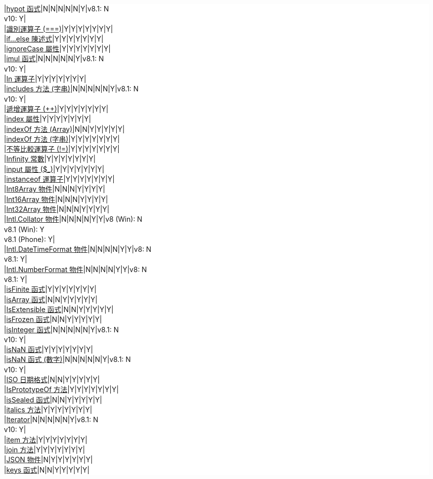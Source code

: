 |[hypot 函式](../../javascript/reference/math-hypot-function-javascript.md)|N|N|N|N|N|Y|v8.1: N<br />v10: Y|  
|[識別運算子 (===)](../../javascript/reference/comparison-operators-javascript.md)|Y|Y|Y|Y|Y|Y|Y|  
|[if...else 陳述式](../../javascript/reference/if-dot-dot-dot-else-statement-javascript.md)|Y|Y|Y|Y|Y|Y|Y|  
|[ignoreCase 屬性](../../javascript/reference/ignorecase-property-regular-expression-javascript.md)|Y|Y|Y|Y|Y|Y|Y|  
|[imul 函式](../../javascript/reference/math-imul-function-javascript.md)|N|N|N|N|N|Y|v8.1: N<br />v10: Y|  
|[In 運算子](../../javascript/reference/in-operator-decrementjavascript.md)|Y|Y|Y|Y|Y|Y|Y|  
|[includes 方法 (字串)](../../javascript/reference/includes-method-string-javascript.md)|N|N|N|N|N|Y|v8.1: N<br />v10: Y|  
|[遞增運算子 (++)](../../javascript/reference/increment-and-decrement-operators-javascript.md)|Y|Y|Y|Y|Y|Y|Y|  
|[index 屬性](../../javascript/reference/index-property-regexp-javascript.md)|Y|Y|Y|Y|Y|Y|Y|  
|[indexOf 方法 (Array)](../../javascript/reference/indexof-method-array-javascript.md)|N|N|Y|Y|Y|Y|Y|  
|[indexOf 方法 (字串)](../../javascript/reference/indexof-method-string-javascript.md)|Y|Y|Y|Y|Y|Y|Y|  
|[不等比較運算子 (!=)](../../javascript/reference/comparison-operators-javascript.md)|Y|Y|Y|Y|Y|Y|Y|  
|[Infinity 常數](../../javascript/reference/infinity-constant-javascript.md)|Y|Y|Y|Y|Y|Y|Y|  
|[input 屬性 ($_)](../../javascript/reference/input-property-dollar-regexp-javascript.md)|Y|Y|Y|Y|Y|Y|Y|  
|[instanceof 運算子](../../javascript/reference/instanceof-operator-decrementjavascript.md)|Y|Y|Y|Y|Y|Y|Y|  
|[Int8Array 物件](../../javascript/reference/int8array-object.md)|N|N|N|Y|Y|Y|Y|  
|[Int16Array 物件](../../javascript/reference/int16array-object.md)|N|N|N|Y|Y|Y|Y|  
|[Int32Array 物件](../../javascript/reference/int32array-object.md)|N|N|N|Y|Y|Y|Y|  
|[Intl.Collator 物件](../../javascript/reference/intl-collator-object-javascript.md)|N|N|N|N|Y|Y|v8 (Win): N<br />v8.1 (Win): Y<br />v8.1 (Phone): Y|  
|[Intl.DateTimeFormat 物件](../../javascript/reference/intl-datetimeformat-object-javascript.md)|N|N|N|N|Y|Y|v8: N<br />v8.1: Y|  
|[Intl.NumberFormat 物件](../../javascript/reference/intl-numberformat-object-javascript.md)|N|N|N|N|Y|Y|v8: N<br />v8.1: Y|  
|[isFinite 函式](../../javascript/reference/isfinite-function-javascript.md)|Y|Y|Y|Y|Y|Y|Y|  
|[isArray 函式](../../javascript/reference/array-isarray-function-javascript.md)|N|N|Y|Y|Y|Y|Y|  
|[IsExtensible 函式](../../javascript/reference/object-isextensible-function-javascript.md)|N|N|Y|Y|Y|Y|Y|  
|[isFrozen 函式](../../javascript/reference/object-isfrozen-function-javascript.md)|N|N|Y|Y|Y|Y|Y|  
|[isInteger 函式](../../javascript/reference/number-isinteger-function-number-javascript.md)|N|N|N|N|N|Y|v8.1: N<br />v10: Y|  
|[isNaN 函式](../../javascript/reference/isnan-function-javascript.md)|Y|Y|Y|Y|Y|Y|Y|  
|[isNaN 函式 (數字)](../../javascript/reference/number-isnan-function-number-javascript.md)|N|N|N|N|N|Y|v8.1: N<br />v10: Y|  
|[ISO 日期格式](../../javascript/date-and-time-strings-javascript.md)|N|N|Y|Y|Y|Y|Y|  
|[IsPrototypeOf 方法](../../javascript/reference/isprototypeof-method-object-javascript.md)|Y|Y|Y|Y|Y|Y|Y|  
|[isSealed 函式](../../javascript/reference/object-issealed-function-javascript.md)|N|N|Y|Y|Y|Y|Y|  
|[italics 方法](../../javascript/reference/html-tag-methods-javascript.md)|Y|Y|Y|Y|Y|Y|Y|  
|[Iterator](../../javascript/advanced/iterators-and-generators-javascript.md)|N|N|N|N|N|Y|v8.1: N<br />v10: Y|  
|[item 方法](../../javascript/reference/item-method-enumerator-javascript.md)|Y|Y|Y|Y|Y|Y|Y|  
|[join 方法](../../javascript/reference/join-method-array-javascript.md)|Y|Y|Y|Y|Y|Y|Y|  
|[JSON 物件](../../javascript/reference/json-object-javascript.md)|N|Y|Y|Y|Y|Y|Y|  
|[keys 函式](../../javascript/reference/object-keys-function-javascript.md)|N|N|Y|Y|Y|Y|Y|  